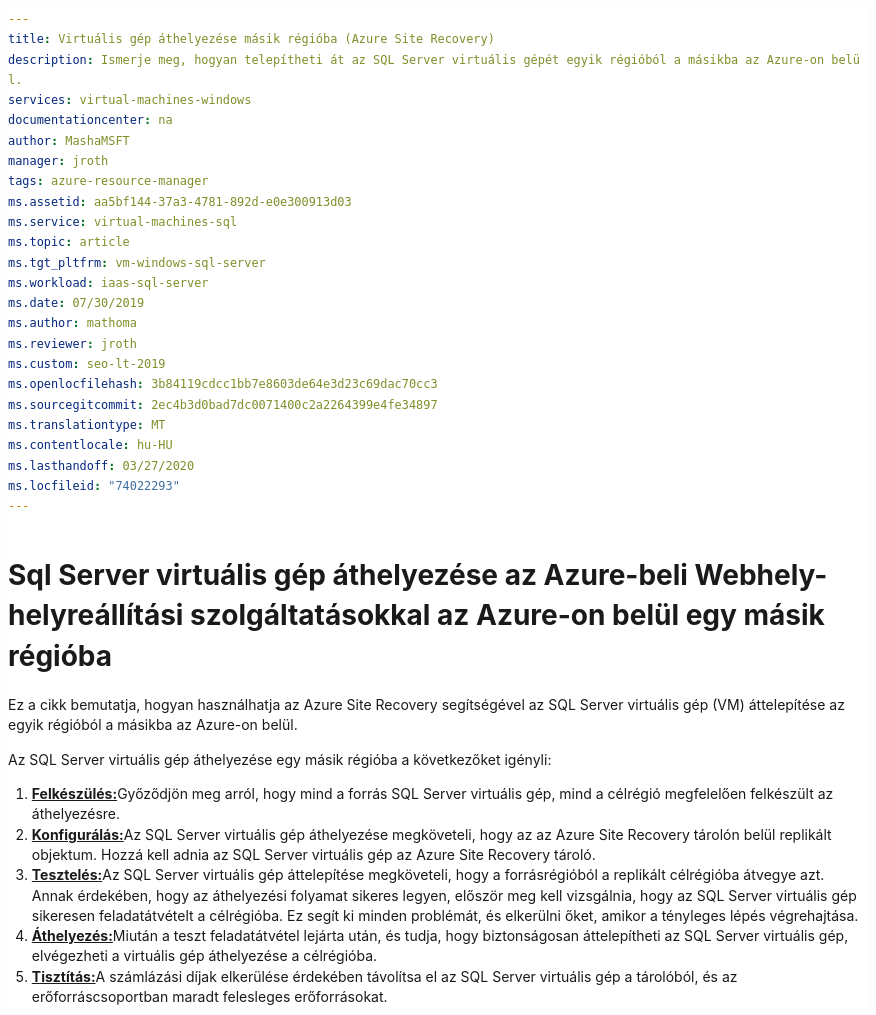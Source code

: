 ```yaml
---
title: Virtuális gép áthelyezése másik régióba (Azure Site Recovery)
description: Ismerje meg, hogyan telepítheti át az SQL Server virtuális gépét egyik régióból a másikba az Azure-on belül.
services: virtual-machines-windows
documentationcenter: na
author: MashaMSFT
manager: jroth
tags: azure-resource-manager
ms.assetid: aa5bf144-37a3-4781-892d-e0e300913d03
ms.service: virtual-machines-sql
ms.topic: article
ms.tgt_pltfrm: vm-windows-sql-server
ms.workload: iaas-sql-server
ms.date: 07/30/2019
ms.author: mathoma
ms.reviewer: jroth
ms.custom: seo-lt-2019
ms.openlocfilehash: 3b84119cdcc1bb7e8603de64e3d23c69dac70cc3
ms.sourcegitcommit: 2ec4b3d0bad7dc0071400c2a2264399e4fe34897
ms.translationtype: MT
ms.contentlocale: hu-HU
ms.lasthandoff: 03/27/2020
ms.locfileid: "74022293"
---
```

# <a name="move-sql-server-vm-to-another-region-within-azure-with-azure-site-recovery-services"></a>Sql Server virtuális gép áthelyezése az Azure-beli Webhely-helyreállítási szolgáltatásokkal az Azure-on belül egy másik régióba

Ez a cikk bemutatja, hogyan használhatja az Azure Site Recovery segítségével az SQL Server virtuális gép (VM) áttelepítése az egyik régióból a másikba az Azure-on belül. 

Az SQL Server virtuális gép áthelyezése egy másik régióba a következőket igényli:
1. [**Felkészülés:**](#prepare-to-move)Győződjön meg arról, hogy mind a forrás SQL Server virtuális gép, mind a célrégió megfelelően felkészült az áthelyezésre. 
1. [**Konfigurálás:**](#configure-azure-site-recovery-vault)Az SQL Server virtuális gép áthelyezése megköveteli, hogy az az Azure Site Recovery tárolón belül replikált objektum. Hozzá kell adnia az SQL Server virtuális gép az Azure Site Recovery tároló. 
1. [**Tesztelés:**](#test-move-process)Az SQL Server virtuális gép áttelepítése megköveteli, hogy a forrásrégióból a replikált célrégióba átvegye azt. Annak érdekében, hogy az áthelyezési folyamat sikeres legyen, először meg kell vizsgálnia, hogy az SQL Server virtuális gép sikeresen feladatátvételt a célrégióba. Ez segít ki minden problémát, és elkerülni őket, amikor a tényleges lépés végrehajtása. 
1. [**Áthelyezés:**](#move-the-sql-server-vm)Miután a teszt feladatátvétel lejárta után, és tudja, hogy biztonságosan áttelepítheti az SQL Server virtuális gép, elvégezheti a virtuális gép áthelyezése a célrégióba. 
1. [**Tisztítás:**](#clean-up-source-resources)A számlázási díjak elkerülése érdekében távolítsa el az SQL Server virtuális gép a tárolóból, és az erőforráscsoportban maradt felesleges erőforrásokat. 
